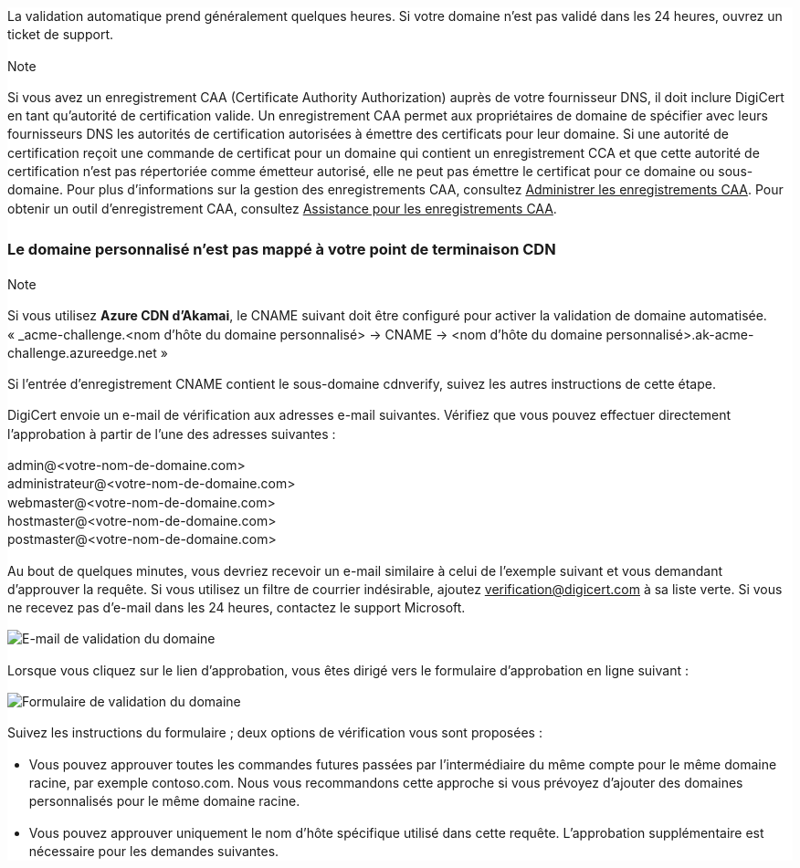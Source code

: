 La validation automatique prend généralement quelques heures. Si votre domaine n’est pas validé dans les 24 heures, ouvrez un ticket de support.

>[!NOTE]
>Si vous avez un enregistrement CAA (Certificate Authority Authorization) auprès de votre fournisseur DNS, il doit inclure DigiCert en tant qu’autorité de certification valide. Un enregistrement CAA permet aux propriétaires de domaine de spécifier avec leurs fournisseurs DNS les autorités de certification autorisées à émettre des certificats pour leur domaine. Si une autorité de certification reçoit une commande de certificat pour un domaine qui contient un enregistrement CCA et que cette autorité de certification n’est pas répertoriée comme émetteur autorisé, elle ne peut pas émettre le certificat pour ce domaine ou sous-domaine. Pour plus d’informations sur la gestion des enregistrements CAA, consultez [Administrer les enregistrements CAA](https://support.dnsimple.com/articles/manage-caa-record/). Pour obtenir un outil d’enregistrement CAA, consultez [Assistance pour les enregistrements CAA](https://sslmate.com/caa/).

### <a name="custom-domain-is-not-mapped-to-your-cdn-endpoint"></a>Le domaine personnalisé n’est pas mappé à votre point de terminaison CDN

>[!NOTE]
>Si vous utilisez **Azure CDN d’Akamai**, le CNAME suivant doit être configuré pour activer la validation de domaine automatisée. « _acme-challenge.&lt;nom d’hôte du domaine personnalisé&gt; -> CNAME -> &lt;nom d’hôte du domaine personnalisé&gt;.ak-acme-challenge.azureedge.net »

Si l’entrée d’enregistrement CNAME contient le sous-domaine cdnverify, suivez les autres instructions de cette étape.

DigiCert envoie un e-mail de vérification aux adresses e-mail suivantes. Vérifiez que vous pouvez effectuer directement l’approbation à partir de l’une des adresses suivantes :

admin@&lt;votre-nom-de-domaine.com&gt;  
administrateur@&lt;votre-nom-de-domaine.com&gt;  
webmaster@&lt;votre-nom-de-domaine.com&gt;  
hostmaster@&lt;votre-nom-de-domaine.com&gt;  
postmaster@&lt;votre-nom-de-domaine.com&gt;  

Au bout de quelques minutes, vous devriez recevoir un e-mail similaire à celui de l’exemple suivant et vous demandant d’approuver la requête. Si vous utilisez un filtre de courrier indésirable, ajoutez verification@digicert.com à sa liste verte. Si vous ne recevez pas d’e-mail dans les 24 heures, contactez le support Microsoft.
    
![E-mail de validation du domaine](./media/cdn-custom-ssl/domain-validation-email.png)

Lorsque vous cliquez sur le lien d’approbation, vous êtes dirigé vers le formulaire d’approbation en ligne suivant : 
    
![Formulaire de validation du domaine](./media/cdn-custom-ssl/domain-validation-form.png)

Suivez les instructions du formulaire ; deux options de vérification vous sont proposées :

- Vous pouvez approuver toutes les commandes futures passées par l’intermédiaire du même compte pour le même domaine racine, par exemple contoso.com. Nous vous recommandons cette approche si vous prévoyez d’ajouter des domaines personnalisés pour le même domaine racine.

- Vous pouvez approuver uniquement le nom d’hôte spécifique utilisé dans cette requête. L’approbation supplémentaire est nécessaire pour les demandes suivantes.
